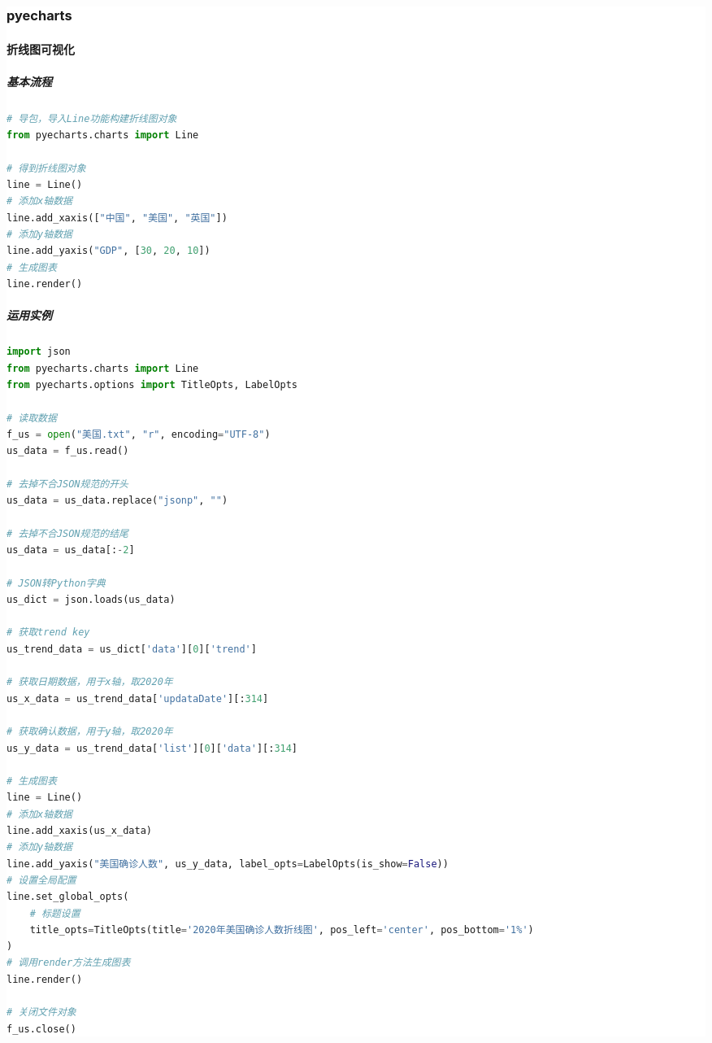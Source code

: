 ### pyecharts

#### 折线图可视化

##### 基本流程

```python
# 导包，导入Line功能构建折线图对象
from pyecharts.charts import Line

# 得到折线图对象
line = Line()
# 添加x轴数据
line.add_xaxis(["中国", "美国", "英国"])
# 添加y轴数据
line.add_yaxis("GDP", [30, 20, 10])
# 生成图表
line.render()
```

##### 运用实例

```python
import json
from pyecharts.charts import Line
from pyecharts.options import TitleOpts, LabelOpts

# 读取数据
f_us = open("美国.txt", "r", encoding="UTF-8")
us_data = f_us.read()

# 去掉不合JSON规范的开头
us_data = us_data.replace("jsonp", "")

# 去掉不合JSON规范的结尾
us_data = us_data[:-2]

# JSON转Python字典
us_dict = json.loads(us_data)

# 获取trend key
us_trend_data = us_dict['data'][0]['trend']

# 获取日期数据，用于x轴，取2020年
us_x_data = us_trend_data['updataDate'][:314]

# 获取确认数据，用于y轴，取2020年
us_y_data = us_trend_data['list'][0]['data'][:314]

# 生成图表
line = Line()
# 添加x轴数据
line.add_xaxis(us_x_data)
# 添加y轴数据
line.add_yaxis("美国确诊人数", us_y_data, label_opts=LabelOpts(is_show=False))
# 设置全局配置
line.set_global_opts(
    # 标题设置
    title_opts=TitleOpts(title='2020年美国确诊人数折线图', pos_left='center', pos_bottom='1%')
)
# 调用render方法生成图表
line.render()

# 关闭文件对象
f_us.close()
```
